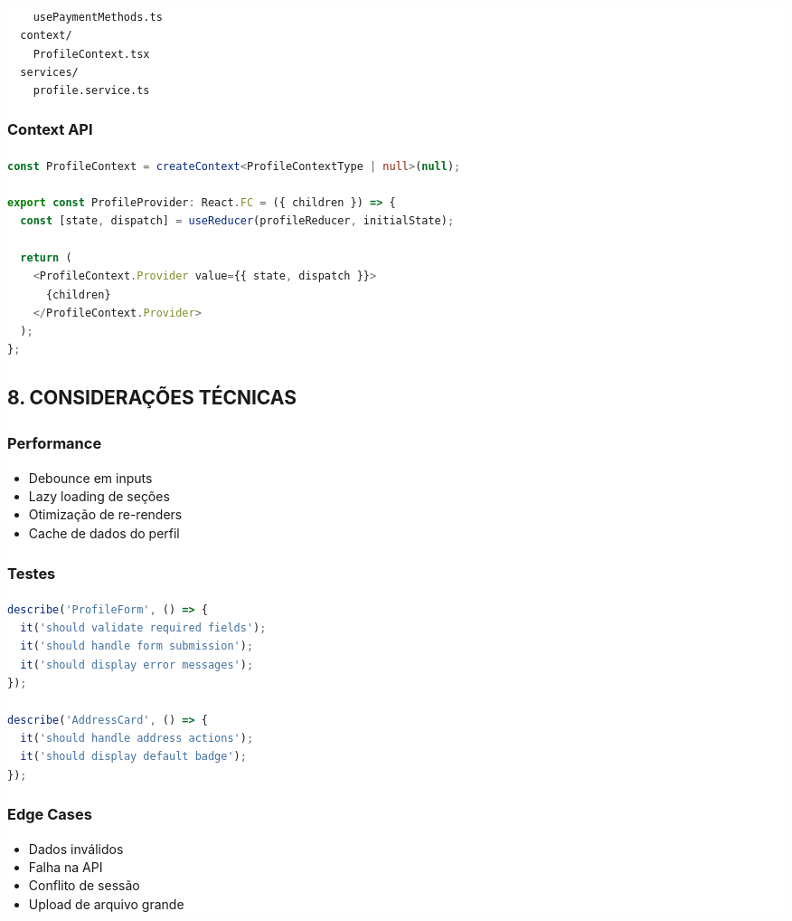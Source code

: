 ```
    usePaymentMethods.ts
  context/
    ProfileContext.tsx
  services/
    profile.service.ts
```

### Context API
```typescript
const ProfileContext = createContext<ProfileContextType | null>(null);

export const ProfileProvider: React.FC = ({ children }) => {
  const [state, dispatch] = useReducer(profileReducer, initialState);
  
  return (
    <ProfileContext.Provider value={{ state, dispatch }}>
      {children}
    </ProfileContext.Provider>
  );
};
```

## 8. CONSIDERAÇÕES TÉCNICAS

### Performance
- Debounce em inputs
- Lazy loading de seções
- Otimização de re-renders
- Cache de dados do perfil

### Testes
```typescript
describe('ProfileForm', () => {
  it('should validate required fields');
  it('should handle form submission');
  it('should display error messages');
});

describe('AddressCard', () => {
  it('should handle address actions');
  it('should display default badge');
});
```

### Edge Cases
- Dados inválidos
- Falha na API
- Conflito de sessão
- Upload de arquivo grande
